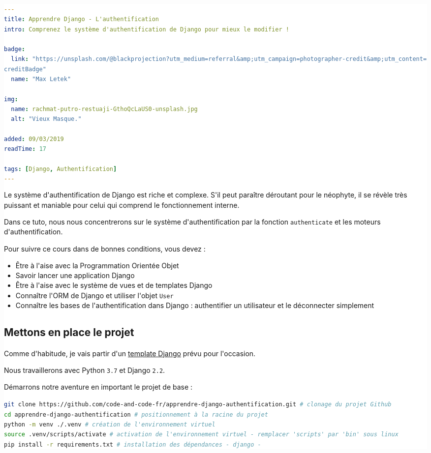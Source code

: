 ```yaml
---
title: Apprendre Django - L'authentification
intro: Comprenez le système d'authentification de Django pour mieux le modifier !

badge:
  link: "https://unsplash.com/@blackprojection?utm_medium=referral&amp;utm_campaign=photographer-credit&amp;utm_content=creditBadge"
  name: "Max Letek"

img:
  name: rachmat-putro-restuaji-GthoQcLaUS0-unsplash.jpg
  alt: "Vieux Masque."

added: 09/03/2019
readTime: 17

tags: [Django, Authentification]
---
```


Le système d'authentification de Django est riche et complexe. S'il peut paraître déroutant pour le néophyte, il se révèle très puissant et maniable pour celui qui comprend le fonctionnement interne.

Dans ce tuto, nous nous concentrerons sur le système d'authentification par la fonction `authenticate` et les moteurs d'authentification.

Pour suivre ce cours dans de bonnes conditions, vous devez :

- Être à l'aise avec la Programmation Orientée Objet
- Savoir lancer une application Django
- Être à l'aise avec le système de vues et de templates Django
- Connaître l'ORM de Django et utiliser l'objet `User`
- Connaître les bases de l'authentification dans Django : authentifier un utilisateur et le déconnecter simplement

## Mettons en place le projet

Comme d'habitude, je vais partir d'un [template Django](https://github.com/code-and-code-fr/apprendre-django-authentification) prévu pour l'occasion.

Nous travaillerons avec Python `3.7` et Django `2.2`.

Démarrons notre aventure en important le projet de base :

```bash
git clone https://github.com/code-and-code-fr/apprendre-django-authentification.git # clonage du projet Github
cd apprendre-django-authentification # positionnement à la racine du projet
python -m venv ./.venv # création de l'environnement virtuel
source .venv/scripts/activate # activation de l'environnement virtuel - remplacer 'scripts' par 'bin' sous linux
pip install -r requirements.txt # installation des dépendances - django -
```
